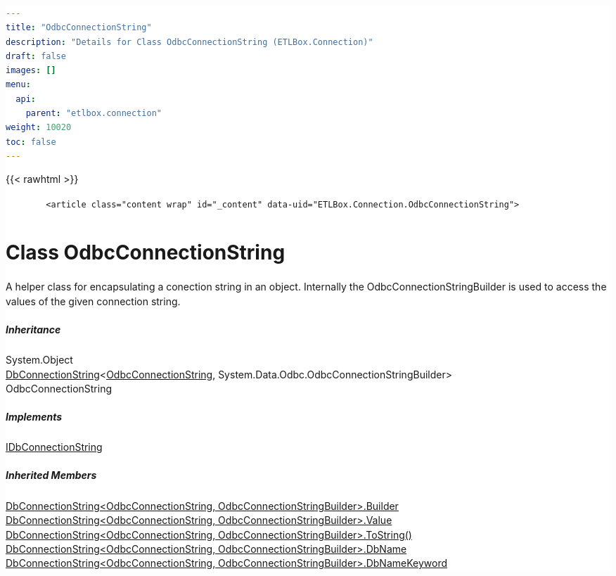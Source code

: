 ```yaml
---
title: "OdbcConnectionString"
description: "Details for Class OdbcConnectionString (ETLBox.Connection)"
draft: false
images: []
menu:
  api:
    parent: "etlbox.connection"
weight: 10020
toc: false
---
```


{{< rawhtml >}}

            <article class="content wrap" id="_content" data-uid="ETLBox.Connection.OdbcConnectionString">
  <h1 id="ETLBox_Connection_OdbcConnectionString" data-uid="ETLBox.Connection.OdbcConnectionString" class="text-break">Class OdbcConnectionString
</h1>
  <div class="markdown level0 summary"><p>A helper class for encapsulating a conection string in an object.
Internally the OdbcConnectionStringBuilder is used to access the values of the given connection string.</p>
</div>
  <div class="markdown level0 conceptual"></div>
  <div class="inheritance">
    <h5>Inheritance</h5>
    <div class="level0"><span class="xref">System.Object</span></div>
    <div class="level1"><a class="xref" href="/api/etlbox.connection/dbconnectionstring-2">DbConnectionString</a>&lt;<a class="xref" href="/api/etlbox.connection/odbcconnectionstring">OdbcConnectionString</a>, <span class="xref">System.Data.Odbc.OdbcConnectionStringBuilder</span>&gt;</div>
    <div class="level2"><span class="xref">OdbcConnectionString</span></div>
  </div>
  <div class="implements">
    <h5>Implements</h5>
    <div><a class="xref" href="/api/etlbox.connection/idbconnectionstring">IDbConnectionString</a></div>
  </div>
  <div class="inheritedMembers">
    <h5>Inherited Members</h5>
    <div>
      <a class="xref" href="/api/etlbox.connection/dbconnectionstring-2#ETLBox_Connection_DbConnectionString_2_Builder">DbConnectionString&lt;OdbcConnectionString, OdbcConnectionStringBuilder&gt;.Builder</a>
    </div>
    <div>
      <a class="xref" href="/api/etlbox.connection/dbconnectionstring-2#ETLBox_Connection_DbConnectionString_2_Value">DbConnectionString&lt;OdbcConnectionString, OdbcConnectionStringBuilder&gt;.Value</a>
    </div>
    <div>
      <a class="xref" href="/api/etlbox.connection/dbconnectionstring-2#ETLBox_Connection_DbConnectionString_2_ToString">DbConnectionString&lt;OdbcConnectionString, OdbcConnectionStringBuilder&gt;.ToString()</a>
    </div>
    <div>
      <a class="xref" href="/api/etlbox.connection/dbconnectionstring-2#ETLBox_Connection_DbConnectionString_2_DbName">DbConnectionString&lt;OdbcConnectionString, OdbcConnectionStringBuilder&gt;.DbName</a>
    </div>
    <div>
      <a class="xref" href="/api/etlbox.connection/dbconnectionstring-2#ETLBox_Connection_DbConnectionString_2_DbNameKeyword">DbConnectionString&lt;OdbcConnectionString, OdbcConnectionStringBuilder&gt;.DbNameKeyword</a>
    </div>